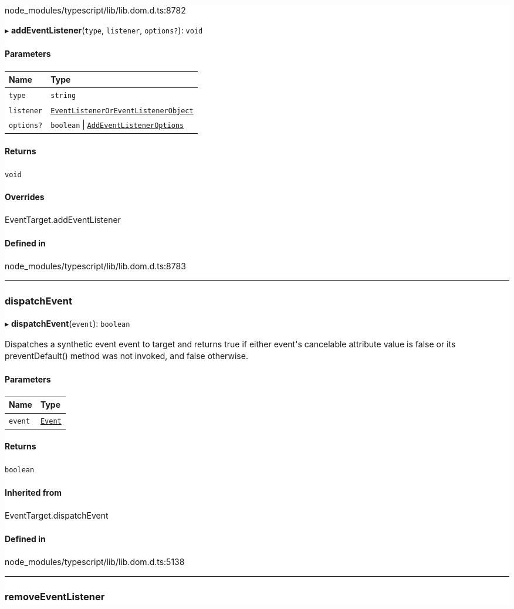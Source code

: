 node_modules/typescript/lib/lib.dom.d.ts:8782

▸ **addEventListener**(`type`, `listener`, `options?`): `void`

#### Parameters

| Name | Type |
| :------ | :------ |
| `type` | `string` |
| `listener` | [`EventListenerOrEventListenerObject`](../modules/main_module._internal_.md#eventlisteneroreventlistenerobject) |
| `options?` | `boolean` \| [`AddEventListenerOptions`](main_module._internal_.AddEventListenerOptions.md) |

#### Returns

`void`

#### Overrides

EventTarget.addEventListener

#### Defined in

node_modules/typescript/lib/lib.dom.d.ts:8783

___

### dispatchEvent

▸ **dispatchEvent**(`event`): `boolean`

Dispatches a synthetic event event to target and returns true if either event's cancelable attribute value is false or its preventDefault() method was not invoked, and false otherwise.

#### Parameters

| Name | Type |
| :------ | :------ |
| `event` | [`Event`](../modules/main_module._internal_.md#event) |

#### Returns

`boolean`

#### Inherited from

EventTarget.dispatchEvent

#### Defined in

node_modules/typescript/lib/lib.dom.d.ts:5138

___

### removeEventListener
